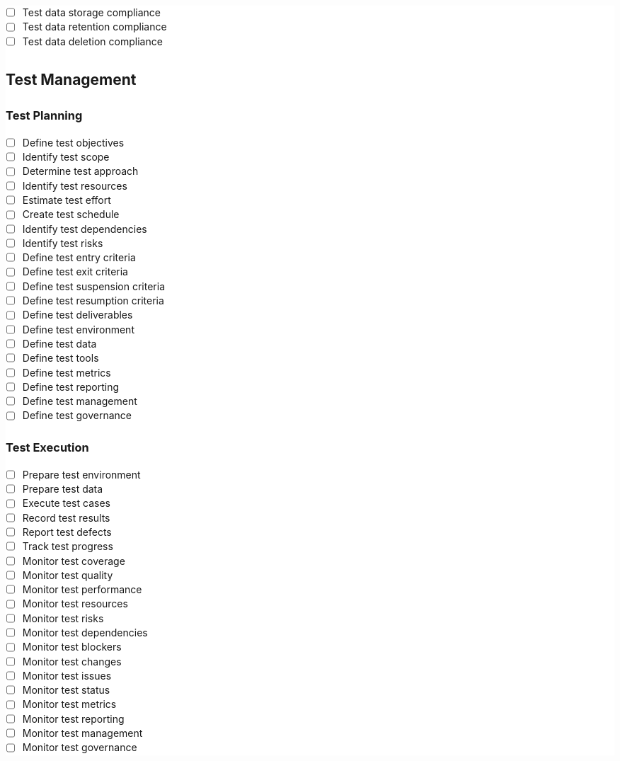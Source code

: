 - [ ] Test data storage compliance
- [ ] Test data retention compliance
- [ ] Test data deletion compliance

## Test Management

### Test Planning
- [ ] Define test objectives
- [ ] Identify test scope
- [ ] Determine test approach
- [ ] Identify test resources
- [ ] Estimate test effort
- [ ] Create test schedule
- [ ] Identify test dependencies
- [ ] Identify test risks
- [ ] Define test entry criteria
- [ ] Define test exit criteria
- [ ] Define test suspension criteria
- [ ] Define test resumption criteria
- [ ] Define test deliverables
- [ ] Define test environment
- [ ] Define test data
- [ ] Define test tools
- [ ] Define test metrics
- [ ] Define test reporting
- [ ] Define test management
- [ ] Define test governance

### Test Execution
- [ ] Prepare test environment
- [ ] Prepare test data
- [ ] Execute test cases
- [ ] Record test results
- [ ] Report test defects
- [ ] Track test progress
- [ ] Monitor test coverage
- [ ] Monitor test quality
- [ ] Monitor test performance
- [ ] Monitor test resources
- [ ] Monitor test risks
- [ ] Monitor test dependencies
- [ ] Monitor test blockers
- [ ] Monitor test changes
- [ ] Monitor test issues
- [ ] Monitor test status
- [ ] Monitor test metrics
- [ ] Monitor test reporting
- [ ] Monitor test management
- [ ] Monitor test governance
